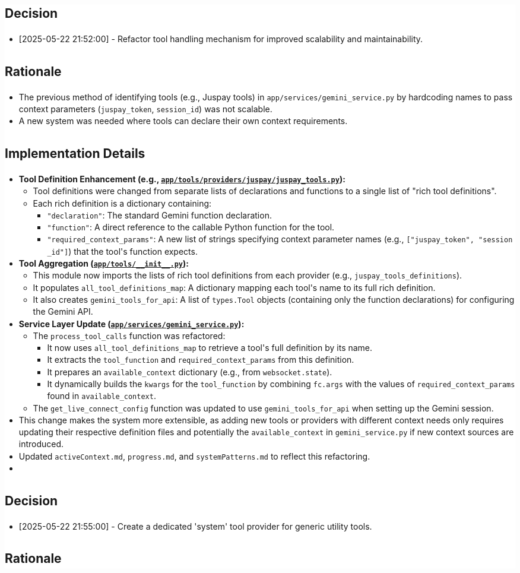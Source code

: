 ## Decision

*   [2025-05-22 21:52:00] - Refactor tool handling mechanism for improved scalability and maintainability.

## Rationale

*   The previous method of identifying tools (e.g., Juspay tools) in `app/services/gemini_service.py` by hardcoding names to pass context parameters (`juspay_token`, `session_id`) was not scalable.
*   A new system was needed where tools can declare their own context requirements.

## Implementation Details

*   **Tool Definition Enhancement (e.g., [`app/tools/providers/juspay/juspay_tools.py`](app/tools/providers/juspay/juspay_tools.py:1)):**
    *   Tool definitions were changed from separate lists of declarations and functions to a single list of "rich tool definitions".
    *   Each rich definition is a dictionary containing:
        *   `"declaration"`: The standard Gemini function declaration.
        *   `"function"`: A direct reference to the callable Python function for the tool.
        *   `"required_context_params"`: A new list of strings specifying context parameter names (e.g., `["juspay_token", "session_id"]`) that the tool's function expects.
*   **Tool Aggregation ([`app/tools/__init__.py`](app/tools/__init__.py:1)):**
    *   This module now imports the lists of rich tool definitions from each provider (e.g., `juspay_tools_definitions`).
    *   It populates `all_tool_definitions_map`: A dictionary mapping each tool's name to its full rich definition.
    *   It also creates `gemini_tools_for_api`: A list of `types.Tool` objects (containing only the function declarations) for configuring the Gemini API.
*   **Service Layer Update ([`app/services/gemini_service.py`](app/services/gemini_service.py:1)):**
    *   The `process_tool_calls` function was refactored:
        *   It now uses `all_tool_definitions_map` to retrieve a tool's full definition by its name.
        *   It extracts the `tool_function` and `required_context_params` from this definition.
        *   It prepares an `available_context` dictionary (e.g., from `websocket.state`).
        *   It dynamically builds the `kwargs` for the `tool_function` by combining `fc.args` with the values of `required_context_params` found in `available_context`.
    *   The `get_live_connect_config` function was updated to use `gemini_tools_for_api` when setting up the Gemini session.
*   This change makes the system more extensible, as adding new tools or providers with different context needs only requires updating their respective definition files and potentially the `available_context` in `gemini_service.py` if new context sources are introduced.
*   Updated `activeContext.md`, `progress.md`, and `systemPatterns.md` to reflect this refactoring.
*

## Decision

*   [2025-05-22 21:55:00] - Create a dedicated 'system' tool provider for generic utility tools.

## Rationale
